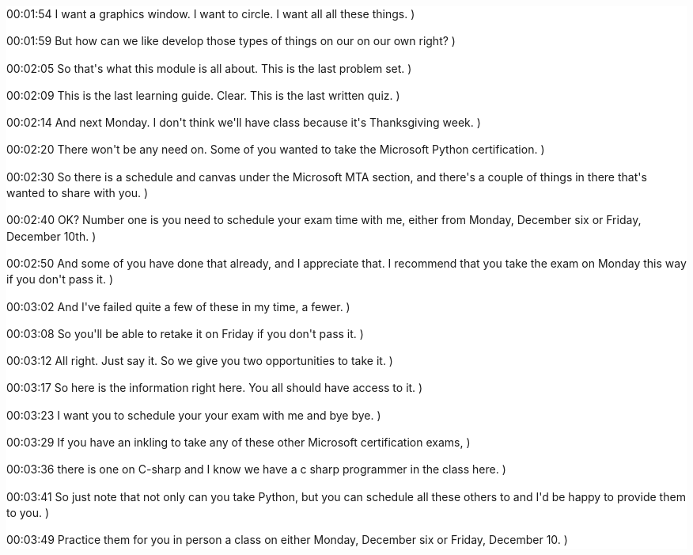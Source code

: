 00:01:54 I want a graphics window. I want to circle. I want all all these things.
)

00:01:59 But how can we like develop those types of things on our on our own right?
)

00:02:05 So that's what this module is all about. This is the last problem set.
)

00:02:09 This is the last learning guide. Clear. This is the last written quiz.
)

00:02:14 And next Monday. I don't think we'll have class because it's Thanksgiving week.
)

00:02:20 There won't be any need on. Some of you wanted to take the Microsoft Python certification.
)

00:02:30 So there is a schedule and canvas under the Microsoft MTA section, and there's a couple of things in there that's wanted to share with you.
)

00:02:40 OK? Number one is you need to schedule your exam time with me, either from Monday, December six or Friday, December 10th.
)

00:02:50 And some of you have done that already, and I appreciate that. I recommend that you take the exam on Monday this way if you don't pass it.
)

00:03:02 And I've failed quite a few of these in my time, a fewer.
)

00:03:08 So you'll be able to retake it on Friday if you don't pass it.
)

00:03:12 All right. Just say it. So we give you two opportunities to take it.
)

00:03:17 So here is the information right here. You all should have access to it.
)

00:03:23 I want you to schedule your your exam with me and bye bye.
)

00:03:29 If you have an inkling to take any of these other Microsoft certification exams,
)

00:03:36 there is one on C-sharp and I know we have a c sharp programmer in the class here.
)

00:03:41 So just note that not only can you take Python, but you can schedule all these others to and I'd be happy to provide them to you.
)

00:03:49 Practice them for you in person a class on either Monday, December six or Friday, December 10.
)
